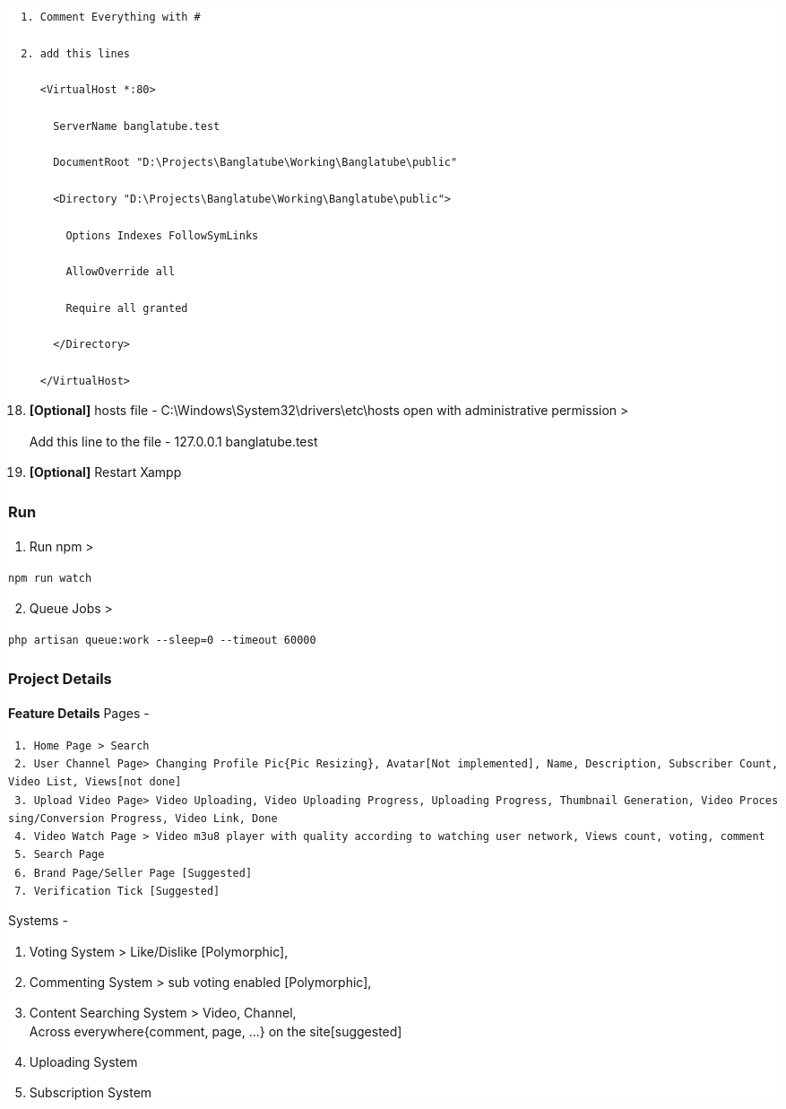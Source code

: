       1. Comment Everything with #

      2. add this lines

         <VirtualHost *:80>

           ServerName banglatube.test

           DocumentRoot "D:\Projects\Banglatube\Working\Banglatube\public"

           <Directory "D:\Projects\Banglatube\Working\Banglatube\public">

         ​    Options Indexes FollowSymLinks

         ​    AllowOverride all

         ​    Require all granted

           </Directory>

         </VirtualHost>

18. **[Optional]**  hosts file - C:\Windows\System32\drivers\etc\hosts open with administrative permission >

      Add this line to the file -    127.0.0.1       banglatube.test

19. **[Optional]** Restart Xampp

### Run

1. Run npm >

`npm run watch`

2. Queue Jobs >

`php artisan queue:work --sleep=0 --timeout 60000`

### Project Details

**Feature Details**
Pages -

	 1. Home Page > Search
	 2. User Channel Page> Changing Profile Pic{Pic Resizing}, Avatar[Not implemented], Name, Description, Subscriber Count, Video List, Views[not done]
	 3. Upload Video Page> Video Uploading, Video Uploading Progress, Uploading Progress, Thumbnail Generation, Video Processing/Conversion Progress, Video Link, Done
	 4. Video Watch Page > Video m3u8 player with quality according to watching user network, Views count, voting, comment
	 5. Search Page
	 6. Brand Page/Seller Page [Suggested]
	 7. Verification Tick [Suggested]

Systems - 

1. Voting System > Like/Dislike [Polymorphic],  

2. Commenting System > sub voting enabled [Polymorphic],  

3. Content Searching System > Video, Channel,  
   	Across everywhere{comment, page, ...} on the site[suggested]  

4. Uploading System  
5. Subscription System

